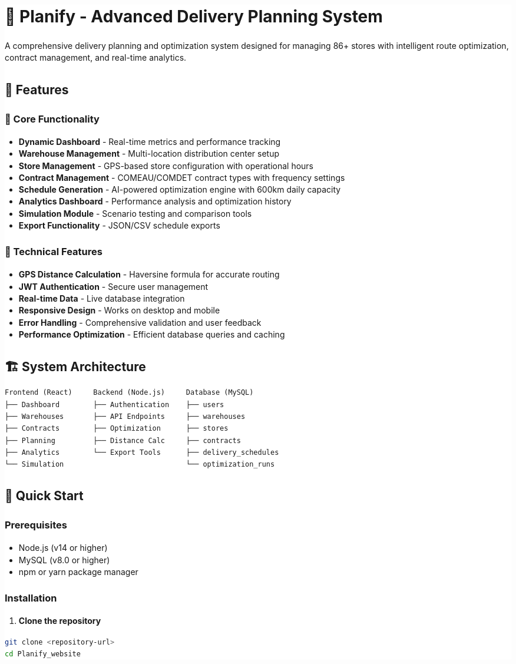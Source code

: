 # 🚚 Planify - Advanced Delivery Planning System

A comprehensive delivery planning and optimization system designed for managing 86+ stores with intelligent route optimization, contract management, and real-time analytics.

## 🌟 Features

### 🎯 Core Functionality
- **Dynamic Dashboard** - Real-time metrics and performance tracking
- **Warehouse Management** - Multi-location distribution center setup
- **Store Management** - GPS-based store configuration with operational hours
- **Contract Management** - COMEAU/COMDET contract types with frequency settings
- **Schedule Generation** - AI-powered optimization engine with 600km daily capacity
- **Analytics Dashboard** - Performance analysis and optimization history
- **Simulation Module** - Scenario testing and comparison tools
- **Export Functionality** - JSON/CSV schedule exports

### 🔧 Technical Features
- **GPS Distance Calculation** - Haversine formula for accurate routing
- **JWT Authentication** - Secure user management
- **Real-time Data** - Live database integration
- **Responsive Design** - Works on desktop and mobile
- **Error Handling** - Comprehensive validation and user feedback
- **Performance Optimization** - Efficient database queries and caching

## 🏗️ System Architecture

```
Frontend (React)     Backend (Node.js)     Database (MySQL)
├── Dashboard        ├── Authentication    ├── users
├── Warehouses       ├── API Endpoints     ├── warehouses
├── Contracts        ├── Optimization      ├── stores
├── Planning         ├── Distance Calc     ├── contracts
├── Analytics        └── Export Tools      ├── delivery_schedules
└── Simulation                             └── optimization_runs
```

## 🚀 Quick Start

### Prerequisites
- Node.js (v14 or higher)
- MySQL (v8.0 or higher)
- npm or yarn package manager

### Installation

1. **Clone the repository**
```bash
git clone <repository-url>
cd Planify_website
```
